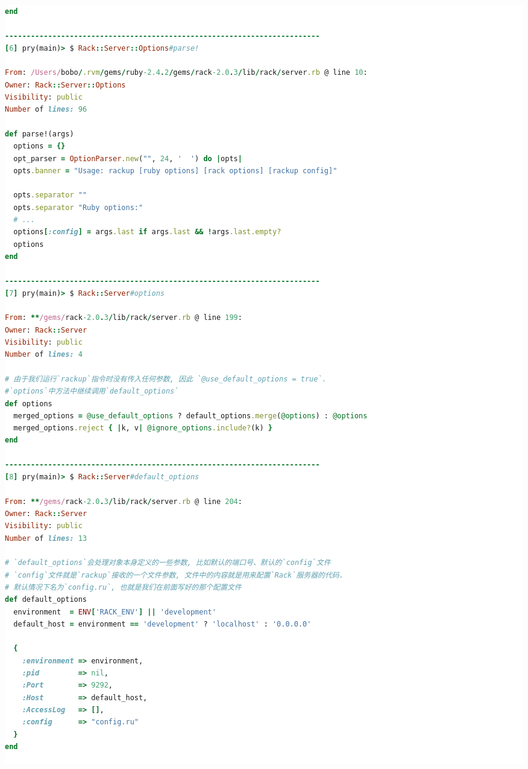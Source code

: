 ~~~ruby
end

-------------------------------------------------------------------------
[6] pry(main)> $ Rack::Server::Options#parse!

From: /Users/bobo/.rvm/gems/ruby-2.4.2/gems/rack-2.0.3/lib/rack/server.rb @ line 10:
Owner: Rack::Server::Options
Visibility: public
Number of lines: 96

def parse!(args)
  options = {}
  opt_parser = OptionParser.new("", 24, '  ') do |opts|
  opts.banner = "Usage: rackup [ruby options] [rack options] [rackup config]"

  opts.separator ""
  opts.separator "Ruby options:"
  # ...
  options[:config] = args.last if args.last && !args.last.empty?
  options
end
  
-------------------------------------------------------------------------
[7] pry(main)> $ Rack::Server#options

From: **/gems/rack-2.0.3/lib/rack/server.rb @ line 199:
Owner: Rack::Server
Visibility: public
Number of lines: 4

# 由于我们运行`rackup`指令时没有传入任何参数, 因此 `@use_default_options = true`.
#`options`中方法中继续调用`default_options`
def options
  merged_options = @use_default_options ? default_options.merge(@options) : @options
  merged_options.reject { |k, v| @ignore_options.include?(k) }
end
 
-------------------------------------------------------------------------    
[8] pry(main)> $ Rack::Server#default_options

From: **/gems/rack-2.0.3/lib/rack/server.rb @ line 204:
Owner: Rack::Server
Visibility: public
Number of lines: 13

# `default_options`会处理对象本身定义的一些参数, 比如默认的端口号、默认的`config`文件
# `config`文件就是`rackup`接收的一个文件参数, 文件中的内容就是用来配置`Rack`服务器的代码.
# 默认情况下名为`config.ru`, 也就是我们在前面写好的那个配置文件
def default_options
  environment  = ENV['RACK_ENV'] || 'development'
  default_host = environment == 'development' ? 'localhost' : '0.0.0.0'

  {
    :environment => environment,
    :pid         => nil,
    :Port        => 9292,
    :Host        => default_host,
    :AccessLog   => [],
    :config      => "config.ru"
  }
end
  
~~~